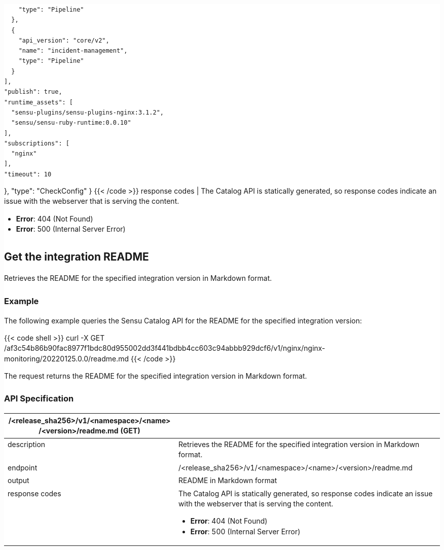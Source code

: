         "type": "Pipeline"
      },
      {
        "api_version": "core/v2",
        "name": "incident-management",
        "type": "Pipeline"
      }
    ],
    "publish": true,
    "runtime_assets": [
      "sensu-plugins/sensu-plugins-nginx:3.1.2",
      "sensu/sensu-ruby-runtime:0.0.10"
    ],
    "subscriptions": [
      "nginx"
    ],
    "timeout": 10
  },
  "type": "CheckConfig"
}
{{< /code >}}
response codes       | The Catalog API is statically generated, so response codes indicate an issue with the webserver that is serving the content.<br><ul><li>**Error**: 404 (Not Found)</li><li>**Error**: 500 (Internal Server Error)</li></ul>

## Get the integration README

Retrieves the README for the specified integration version in Markdown format.

### Example

The following example queries the Sensu Catalog API for the README for the specified integration version:

{{< code shell >}}
curl -X GET \
/af3c54b86b90fac8977f1bdc80d955002dd3f441bdbb4cc603c94abbb929dcf6/v1/nginx/nginx-monitoring/20220125.0.0/readme.md
{{< /code >}}

The request returns the README for the specified integration version in Markdown format.

### API Specification

/<release_sha256>/v1/\<namespace>/\<name>/\<version>/readme.md (GET)  |     |
---------------------|------
description          | Retrieves the README for the specified integration version in Markdown format.
endpoint             | /<release_sha256>/v1/\<namespace>/\<name>/\<version>/readme.md
output               | README in Markdown format
response codes       | The Catalog API is statically generated, so response codes indicate an issue with the webserver that is serving the content.<br><ul><li>**Error**: 404 (Not Found)</li><li>**Error**: 500 (Internal Server Error)</li></ul>
